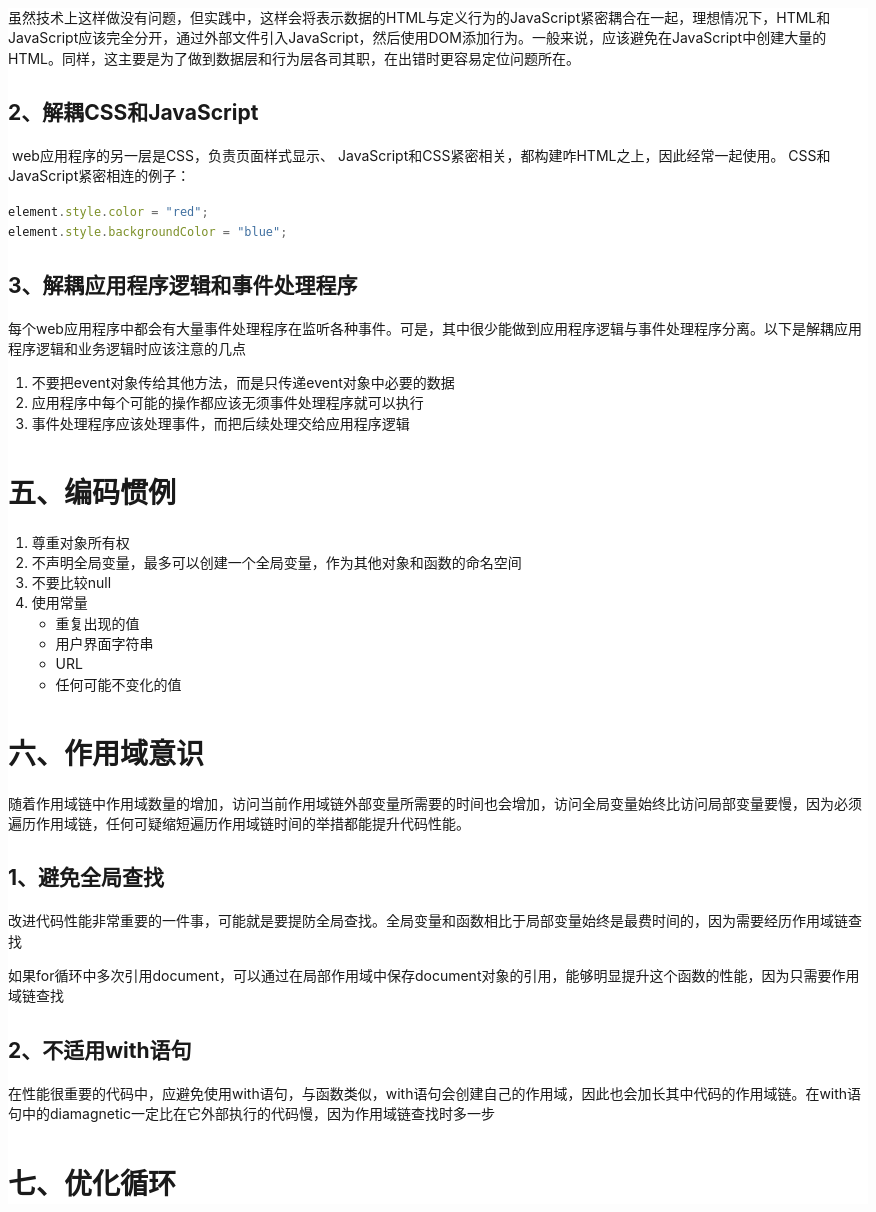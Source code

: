 ​		虽然技术上这样做没有问题，但实践中，这样会将表示数据的HTML与定义行为的JavaScript紧密耦合在一起，理想情况下，HTML和JavaScript应该完全分开，通过外部文件引入JavaScript，然后使用DOM添加行为。
​		一般来说，应该避免在JavaScript中创建大量的HTML。同样，这主要是为了做到数据层和行为层各司其职，在出错时更容易定位问题所在。

## 2、解耦CSS和JavaScript

​		web应用程序的另一层是CSS，负责页面样式显示、
​		JavaScript和CSS紧密相关，都构建咋HTML之上，因此经常一起使用。
CSS和JavaScript紧密相连的例子：

```js
element.style.color = "red";
element.style.backgroundColor = "blue";
```

## 3、解耦应用程序逻辑和事件处理程序

​		每个web应用程序中都会有大量事件处理程序在监听各种事件。可是，其中很少能做到应用程序逻辑与事件处理程序分离。
​		以下是解耦应用程序逻辑和业务逻辑时应该注意的几点

1. 不要把event对象传给其他方法，而是只传递event对象中必要的数据
2. 应用程序中每个可能的操作都应该无须事件处理程序就可以执行
3. 事件处理程序应该处理事件，而把后续处理交给应用程序逻辑

# 五、编码惯例

1. 尊重对象所有权
2. 不声明全局变量，最多可以创建一个全局变量，作为其他对象和函数的命名空间
3. 不要比较null
4. 使用常量
   - 重复出现的值
   - 用户界面字符串
   - URL
   - 任何可能不变化的值

# 六、作用域意识

​		随着作用域链中作用域数量的增加，访问当前作用域链外部变量所需要的时间也会增加，访问全局变量始终比访问局部变量要慢，因为必须遍历作用域链，任何可疑缩短遍历作用域链时间的举措都能提升代码性能。

## 1、避免全局查找

​		改进代码性能非常重要的一件事，可能就是要提防全局查找。全局变量和函数相比于局部变量始终是最费时间的，因为需要经历作用域链查找

​		如果for循环中多次引用document，可以通过在局部作用域中保存document对象的引用，能够明显提升这个函数的性能，因为只需要作用域链查找

## 2、不适用with语句

​		在性能很重要的代码中，应避免使用with语句，与函数类似，with语句会创建自己的作用域，因此也会加长其中代码的作用域链。在with语句中的diamagnetic一定比在它外部执行的代码慢，因为作用域链查找时多一步

# 七、优化循环
